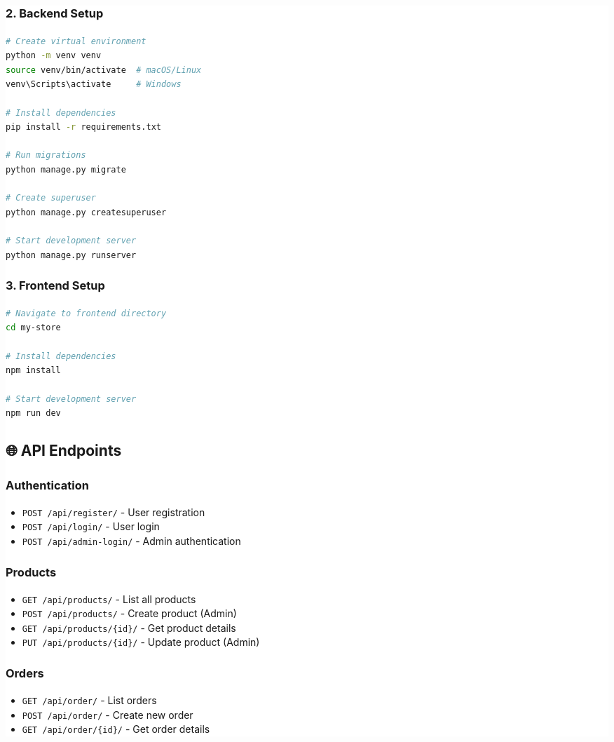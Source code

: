 ### 2. Backend Setup
```bash
# Create virtual environment
python -m venv venv
source venv/bin/activate  # macOS/Linux
venv\Scripts\activate     # Windows

# Install dependencies
pip install -r requirements.txt

# Run migrations
python manage.py migrate

# Create superuser
python manage.py createsuperuser

# Start development server
python manage.py runserver
```

### 3. Frontend Setup
```bash
# Navigate to frontend directory
cd my-store

# Install dependencies
npm install

# Start development server
npm run dev
```

## 🌐 API Endpoints

### Authentication
- `POST /api/register/` - User registration
- `POST /api/login/` - User login
- `POST /api/admin-login/` - Admin authentication

### Products
- `GET /api/products/` - List all products
- `POST /api/products/` - Create product (Admin)
- `GET /api/products/{id}/` - Get product details
- `PUT /api/products/{id}/` - Update product (Admin)

### Orders
- `GET /api/order/` - List orders
- `POST /api/order/` - Create new order
- `GET /api/order/{id}/` - Get order details
